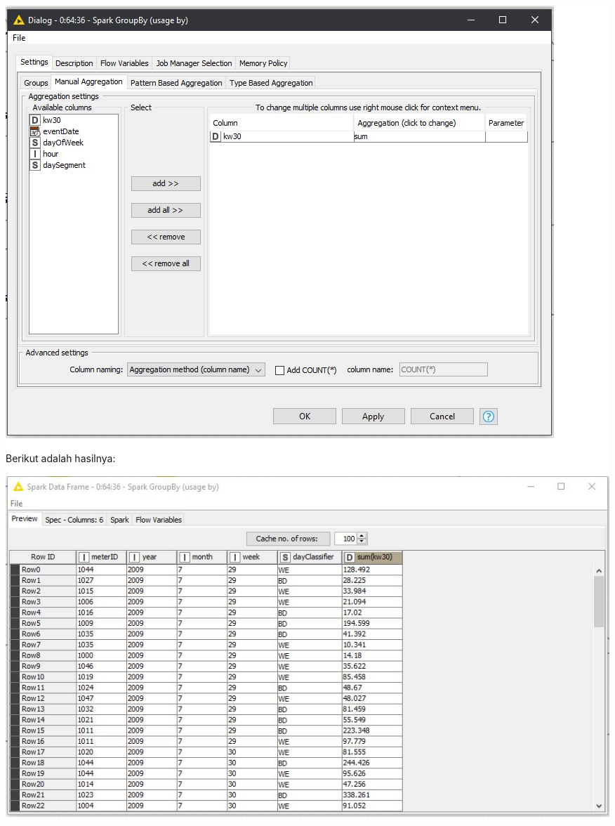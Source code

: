 ![enter image description here](https://github.com/hendraramadani/Big-Data/blob/master/Tugas%207/Dokumentasi/Spark%20GroupBy%20%28usage%20by%20day%20classifier%29%202.JPG?raw=true)

Berikut adalah hasilnya:

![enter image description here](https://github.com/hendraramadani/Big-Data/blob/master/Tugas%207/Dokumentasi/hasil%20Spark%20GroupBy%20%28usage%20by%20day%20classifier%29.JPG?raw=true)
